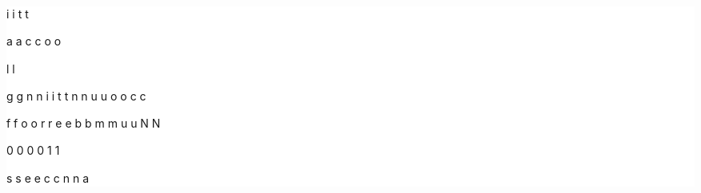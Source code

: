 i
i
t
t

a
a
c
c
o
o

l
l

g
g
n
n
i
i
t
t
n
n
u
u
o
o
c
c

f
f
o
o
r
r
e
e
b
b
m
m
u
u
N
N

0
0
0
0
1
1
>
>
s
s
e
e
c
c
n
n
a